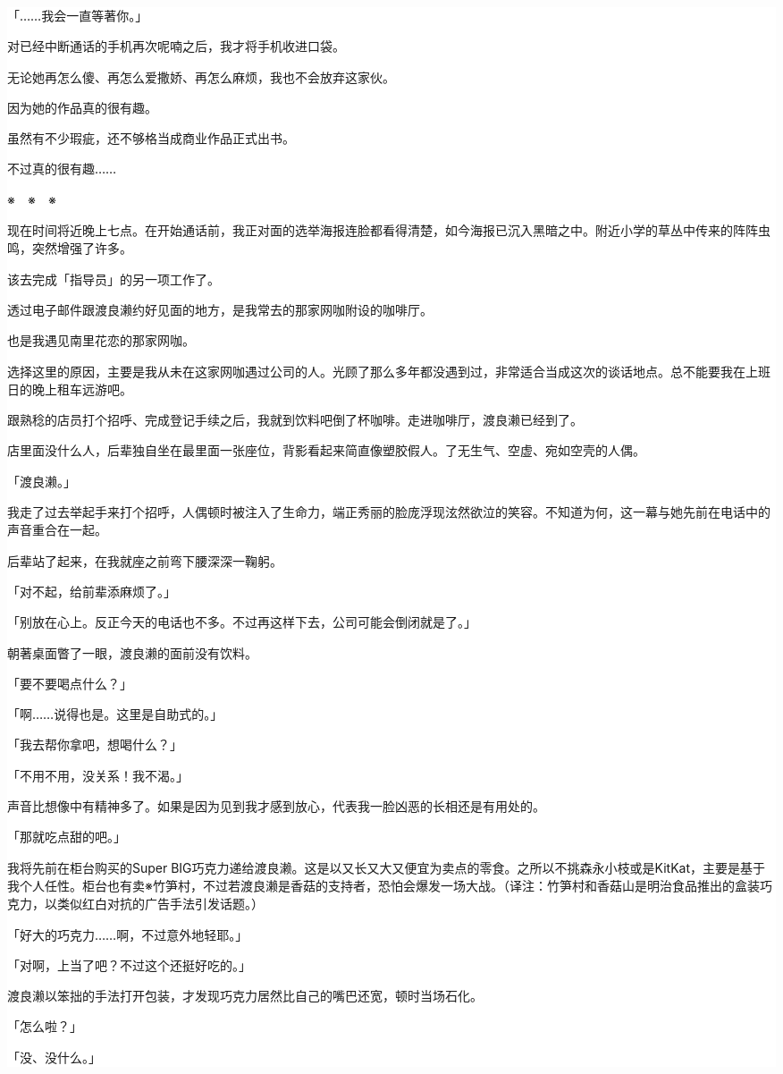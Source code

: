 「……我会一直等著你。」

对已经中断通话的手机再次呢喃之后，我才将手机收进口袋。

无论她再怎么傻、再怎么爱撒娇、再怎么麻烦，我也不会放弃这家伙。

因为她的作品真的很有趣。

虽然有不少瑕疵，还不够格当成商业作品正式出书。

不过真的很有趣……

※　※　※

现在时间将近晚上七点。在开始通话前，我正对面的选举海报连脸都看得清楚，如今海报已沉入黑暗之中。附近小学的草丛中传来的阵阵虫鸣，突然增强了许多。

该去完成「指导员」的另一项工作了。

透过电子邮件跟渡良濑约好见面的地方，是我常去的那家网咖附设的咖啡厅。

也是我遇见南里花恋的那家网咖。

选择这里的原因，主要是我从未在这家网咖遇过公司的人。光顾了那么多年都没遇到过，非常适合当成这次的谈话地点。总不能要我在上班日的晚上租车远游吧。

跟熟稔的店员打个招呼、完成登记手续之后，我就到饮料吧倒了杯咖啡。走进咖啡厅，渡良濑已经到了。

店里面没什么人，后辈独自坐在最里面一张座位，背影看起来简直像塑胶假人。了无生气、空虚、宛如空壳的人偶。

「渡良濑。」

我走了过去举起手来打个招呼，人偶顿时被注入了生命力，端正秀丽的脸庞浮现泫然欲泣的笑容。不知道为何，这一幕与她先前在电话中的声音重合在一起。

后辈站了起来，在我就座之前弯下腰深深一鞠躬。

「对不起，给前辈添麻烦了。」

「别放在心上。反正今天的电话也不多。不过再这样下去，公司可能会倒闭就是了。」

朝著桌面瞥了一眼，渡良濑的面前没有饮料。

「要不要喝点什么？」

「啊……说得也是。这里是自助式的。」

「我去帮你拿吧，想喝什么？」

「不用不用，没关系！我不渴。」

声音比想像中有精神多了。如果是因为见到我才感到放心，代表我一脸凶恶的长相还是有用处的。

「那就吃点甜的吧。」

我将先前在柜台购买的Super BIG巧克力递给渡良濑。这是以又长又大又便宜为卖点的零食。之所以不挑森永小枝或是KitKat，主要是基于我个人任性。柜台也有卖※竹笋村，不过若渡良濑是香菇的支持者，恐怕会爆发一场大战。（译注：竹笋村和香菇山是明治食品推出的盒装巧克力，以类似红白对抗的广告手法引发话题。）

「好大的巧克力……啊，不过意外地轻耶。」

「对啊，上当了吧？不过这个还挺好吃的。」

渡良濑以笨拙的手法打开包装，才发现巧克力居然比自己的嘴巴还宽，顿时当场石化。

「怎么啦？」

「没、没什么。」
